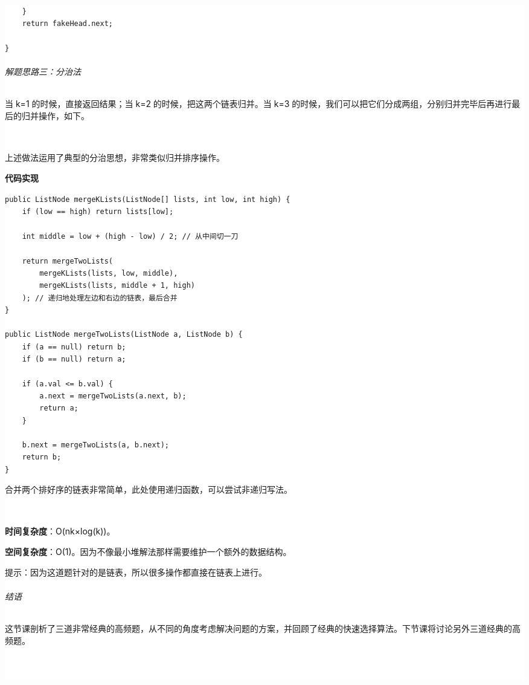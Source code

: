 ```
    }
    return fakeHead.next;
  
}
```

###### 解题思路三：分治法

当 k=1 的时候，直接返回结果；当 k=2 的时候，把这两个链表归并。当 k=3 的时候，我们可以把它们分成两组，分别归并完毕后再进行最后的归并操作，如下。


<Image alt="" src="http://s0.lgstatic.com/i/image2/M01/91/50/CgotOV2InqWAExguACYe_inhacY345.gif"/> 
   

上述做法运用了典型的分治思想，非常类似归并排序操作。

**代码实现**

```
public ListNode mergeKLists(ListNode[] lists, int low, int high) {
    if (low == high) return lists[low];
  
    int middle = low + (high - low) / 2; // 从中间切一刀
  
    return mergeTwoLists(
        mergeKLists(lists, low, middle),
        mergeKLists(lists, middle + 1, high)
    ); // 递归地处理左边和右边的链表，最后合并
}

public ListNode mergeTwoLists(ListNode a, ListNode b) {
    if (a == null) return b;
    if (b == null) return a;
  
    if (a.val <= b.val) {
        a.next = mergeTwoLists(a.next, b);
        return a;
    }
  
    b.next = mergeTwoLists(a, b.next);
    return b;
}
```

合并两个排好序的链表非常简单，此处使用递归函数，可以尝试非递归写法。

<br />

**时间复杂度**：O(nk×log(k))。

**空间复杂度**：O(1)。因为不像最小堆解法那样需要维护一个额外的数据结构。

提示：因为这道题针对的是链表，所以很多操作都直接在链表上进行。

###### 结语

这节课剖析了三道非常经典的高频题，从不同的角度考虑解决问题的方案，并回顾了经典的快速选择算法。下节课将讨论另外三道经典的高频题。

<br />

<br />


